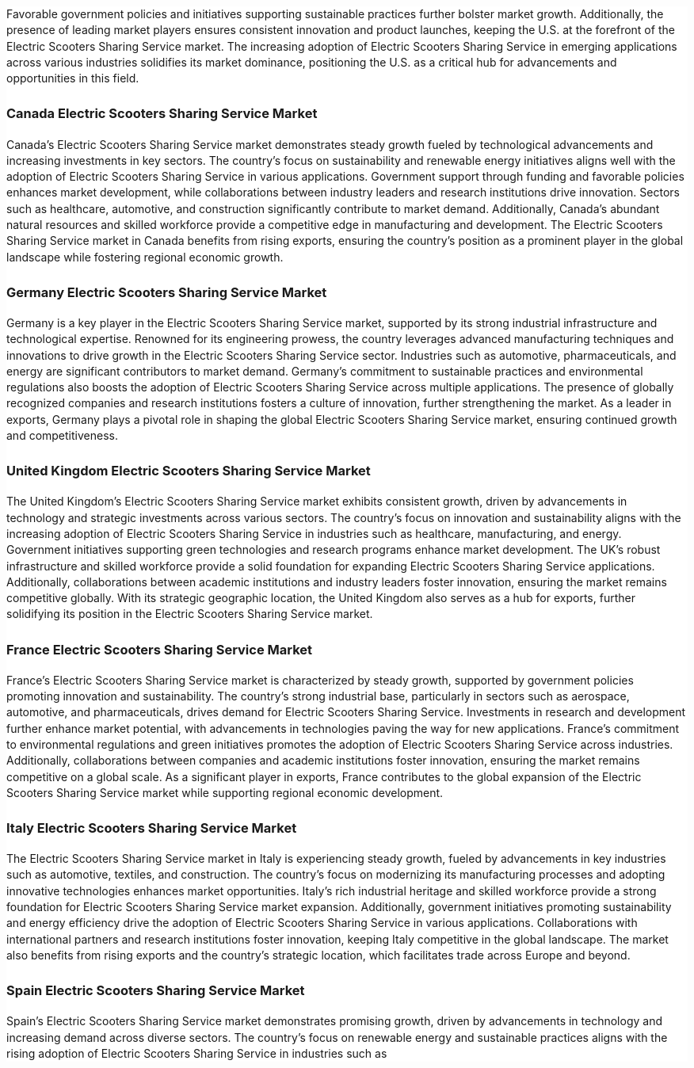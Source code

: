 Favorable government policies and initiatives supporting sustainable practices further bolster market growth. Additionally, the presence of leading market players ensures consistent innovation and product launches, keeping the U.S. at the forefront of the Electric Scooters Sharing Service market. The increasing adoption of Electric Scooters Sharing Service in emerging applications across various industries solidifies its market dominance, positioning the U.S. as a critical hub for advancements and opportunities in this field.</p><h3>Canada Electric Scooters Sharing Service Market</h3><p>Canada&rsquo;s Electric Scooters Sharing Service market demonstrates steady growth fueled by technological advancements and increasing investments in key sectors. The country&rsquo;s focus on sustainability and renewable energy initiatives aligns well with the adoption of Electric Scooters Sharing Service in various applications. Government support through funding and favorable policies enhances market development, while collaborations between industry leaders and research institutions drive innovation. Sectors such as healthcare, automotive, and construction significantly contribute to market demand. Additionally, Canada&rsquo;s abundant natural resources and skilled workforce provide a competitive edge in manufacturing and development. The Electric Scooters Sharing Service market in Canada benefits from rising exports, ensuring the country&rsquo;s position as a prominent player in the global landscape while fostering regional economic growth.</p><h3>Germany Electric Scooters Sharing Service Market</h3><p>Germany is a key player in the Electric Scooters Sharing Service market, supported by its strong industrial infrastructure and technological expertise. Renowned for its engineering prowess, the country leverages advanced manufacturing techniques and innovations to drive growth in the Electric Scooters Sharing Service sector. Industries such as automotive, pharmaceuticals, and energy are significant contributors to market demand. Germany&rsquo;s commitment to sustainable practices and environmental regulations also boosts the adoption of Electric Scooters Sharing Service across multiple applications. The presence of globally recognized companies and research institutions fosters a culture of innovation, further strengthening the market. As a leader in exports, Germany plays a pivotal role in shaping the global Electric Scooters Sharing Service market, ensuring continued growth and competitiveness.</p><h3>United Kingdom Electric Scooters Sharing Service Market</h3><p>The United Kingdom&rsquo;s Electric Scooters Sharing Service market exhibits consistent growth, driven by advancements in technology and strategic investments across various sectors. The country&rsquo;s focus on innovation and sustainability aligns with the increasing adoption of Electric Scooters Sharing Service in industries such as healthcare, manufacturing, and energy. Government initiatives supporting green technologies and research programs enhance market development. The UK&rsquo;s robust infrastructure and skilled workforce provide a solid foundation for expanding Electric Scooters Sharing Service applications. Additionally, collaborations between academic institutions and industry leaders foster innovation, ensuring the market remains competitive globally. With its strategic geographic location, the United Kingdom also serves as a hub for exports, further solidifying its position in the Electric Scooters Sharing Service market.</p><h3>France Electric Scooters Sharing Service Market</h3><p>France&rsquo;s Electric Scooters Sharing Service market is characterized by steady growth, supported by government policies promoting innovation and sustainability. The country&rsquo;s strong industrial base, particularly in sectors such as aerospace, automotive, and pharmaceuticals, drives demand for Electric Scooters Sharing Service. Investments in research and development further enhance market potential, with advancements in technologies paving the way for new applications. France&rsquo;s commitment to environmental regulations and green initiatives promotes the adoption of Electric Scooters Sharing Service across industries. Additionally, collaborations between companies and academic institutions foster innovation, ensuring the market remains competitive on a global scale. As a significant player in exports, France contributes to the global expansion of the Electric Scooters Sharing Service market while supporting regional economic development.</p><h3>Italy Electric Scooters Sharing Service Market</h3><p>The Electric Scooters Sharing Service market in Italy is experiencing steady growth, fueled by advancements in key industries such as automotive, textiles, and construction. The country&rsquo;s focus on modernizing its manufacturing processes and adopting innovative technologies enhances market opportunities. Italy&rsquo;s rich industrial heritage and skilled workforce provide a strong foundation for Electric Scooters Sharing Service market expansion. Additionally, government initiatives promoting sustainability and energy efficiency drive the adoption of Electric Scooters Sharing Service in various applications. Collaborations with international partners and research institutions foster innovation, keeping Italy competitive in the global landscape. The market also benefits from rising exports and the country&rsquo;s strategic location, which facilitates trade across Europe and beyond.</p><h3>Spain Electric Scooters Sharing Service Market</h3><p>Spain&rsquo;s Electric Scooters Sharing Service market demonstrates promising growth, driven by advancements in technology and increasing demand across diverse sectors. The country&rsquo;s focus on renewable energy and sustainable practices aligns with the rising adoption of Electric Scooters Sharing Service in industries such as